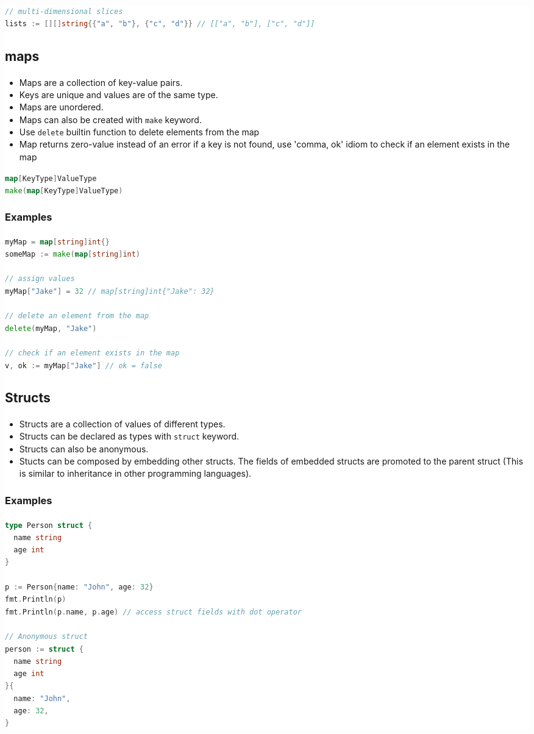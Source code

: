 ```go
// multi-dimensional slices
lists := [][]string{{"a", "b"}, {"c", "d"}} // [["a", "b"], ["c", "d"]]
```

## maps

- Maps are a collection of key-value pairs.
- Keys are unique and values are of the same type.
- Maps are unordered.
- Maps can also be created with `make` keyword.
- Use `delete` builtin function to delete elements from the map
- Map returns zero-value instead of an error if a key is not found, use 'comma, ok' idiom to check if an element exists in the map

```go
map[KeyType]ValueType
make(map[KeyType]ValueType)
```

### Examples

```go
myMap = map[string]int{}
someMap := make(map[string]int)

// assign values
myMap["Jake"] = 32 // map[string]int{"Jake": 32}

// delete an element from the map
delete(myMap, "Jake")

// check if an element exists in the map
v, ok := myMap["Jake"] // ok = false
```

## Structs

- Structs are a collection of values of different types.
- Structs can be declared as types with `struct` keyword.
- Structs can also be anonymous.
- Stucts can be composed by embedding other structs. The fields of embedded structs are promoted to the parent struct (This is similar to inheritance in other programming languages).

### Examples

```go
type Person struct {
  name string
  age int
}

p := Person{name: "John", age: 32}
fmt.Println(p)
fmt.Println(p.name, p.age) // access struct fields with dot operator

// Anonymous struct
person := struct {
  name string
  age int
}{
  name: "John",
  age: 32,
}

```